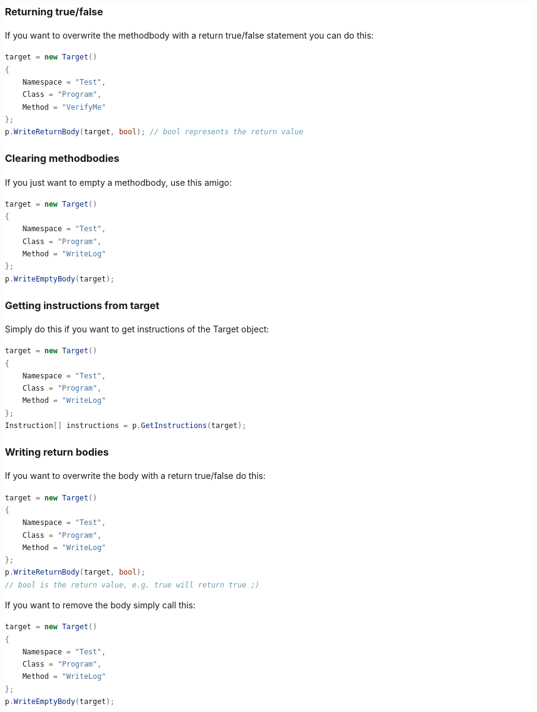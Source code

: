 ### Returning true/false
If you want to overwrite the methodbody with a return true/false statement you can do this:
```cs
target = new Target()
{
    Namespace = "Test",
    Class = "Program",
    Method = "VerifyMe"
};
p.WriteReturnBody(target, bool); // bool represents the return value
```

### Clearing methodbodies
If you just want to empty a methodbody, use this amigo:
```cs
target = new Target()
{
    Namespace = "Test",
    Class = "Program",
    Method = "WriteLog"
};
p.WriteEmptyBody(target);
```

### Getting instructions from target
Simply do this if you want to get instructions of the Target object:
```cs
target = new Target()
{
    Namespace = "Test",
    Class = "Program",
    Method = "WriteLog"
};
Instruction[] instructions = p.GetInstructions(target);
```

### Writing return bodies
If you want to overwrite the body with a return true/false do this:
```cs
target = new Target()
{
    Namespace = "Test",
    Class = "Program",
    Method = "WriteLog"
};
p.WriteReturnBody(target, bool);
// bool is the return value, e.g. true will return true ;)
```
If you want to remove the body simply call this:
```cs
target = new Target()
{
    Namespace = "Test",
    Class = "Program",
    Method = "WriteLog"
};
p.WriteEmptyBody(target);
```
